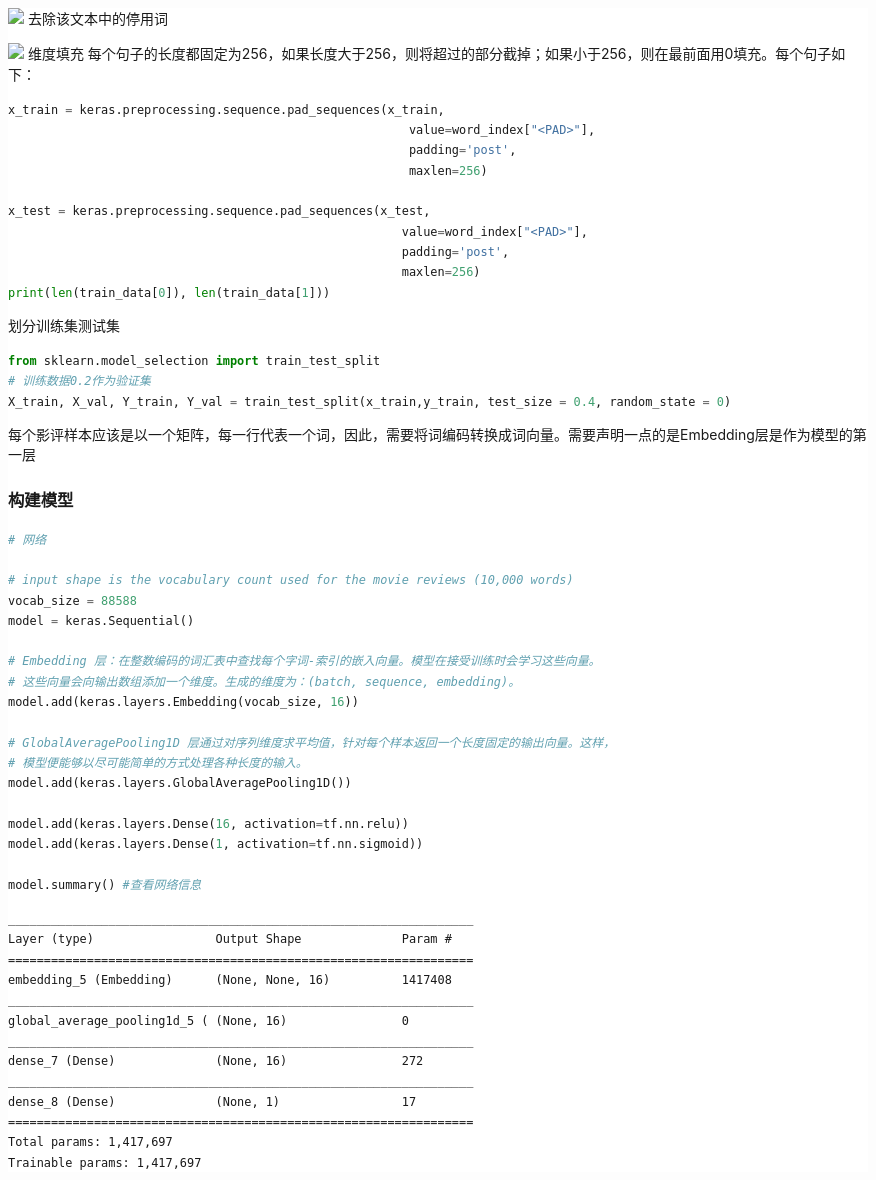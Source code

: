 ![](https://upload-images.jianshu.io/upload_images/18339009-019588d41bfd1d7d.png?imageMogr2/auto-orient/strip%7CimageView2/2/w/1240)
去除该文本中的停用词

![](https://upload-images.jianshu.io/upload_images/18339009-f864ff32ead030af.png?imageMogr2/auto-orient/strip%7CimageView2/2/w/1240)
 维度填充
每个句子的长度都固定为256，如果长度大于256，则将超过的部分截掉；如果小于256，则在最前面用0填充。每个句子如下：
```python
x_train = keras.preprocessing.sequence.pad_sequences(x_train,
                                                        value=word_index["<PAD>"],
                                                        padding='post',
                                                        maxlen=256)
 
x_test = keras.preprocessing.sequence.pad_sequences(x_test,
                                                       value=word_index["<PAD>"],
                                                       padding='post',
                                                       maxlen=256)
print(len(train_data[0]), len(train_data[1]))
```
划分训练集测试集
```python
from sklearn.model_selection import train_test_split
# 训练数据0.2作为验证集
X_train, X_val, Y_train, Y_val = train_test_split(x_train,y_train, test_size = 0.4, random_state = 0)
```
每个影评样本应该是以一个矩阵，每一行代表一个词，因此，需要将词编码转换成词向量。需要声明一点的是Embedding层是作为模型的第一层


### <span id="head3"> 构建模型</span>


```python
# 网络

# input shape is the vocabulary count used for the movie reviews (10,000 words)
vocab_size = 88588
model = keras.Sequential()

# Embedding 层：在整数编码的词汇表中查找每个字词-索引的嵌入向量。模型在接受训练时会学习这些向量。
# 这些向量会向输出数组添加一个维度。生成的维度为：(batch, sequence, embedding)。
model.add(keras.layers.Embedding(vocab_size, 16))

# GlobalAveragePooling1D 层通过对序列维度求平均值，针对每个样本返回一个长度固定的输出向量。这样，
# 模型便能够以尽可能简单的方式处理各种长度的输入。
model.add(keras.layers.GlobalAveragePooling1D())

model.add(keras.layers.Dense(16, activation=tf.nn.relu))
model.add(keras.layers.Dense(1, activation=tf.nn.sigmoid))

model.summary() #查看网络信息
```

    _________________________________________________________________
    Layer (type)                 Output Shape              Param #   
    =================================================================
    embedding_5 (Embedding)      (None, None, 16)          1417408   
    _________________________________________________________________
    global_average_pooling1d_5 ( (None, 16)                0         
    _________________________________________________________________
    dense_7 (Dense)              (None, 16)                272       
    _________________________________________________________________
    dense_8 (Dense)              (None, 1)                 17        
    =================================================================
    Total params: 1,417,697
    Trainable params: 1,417,697